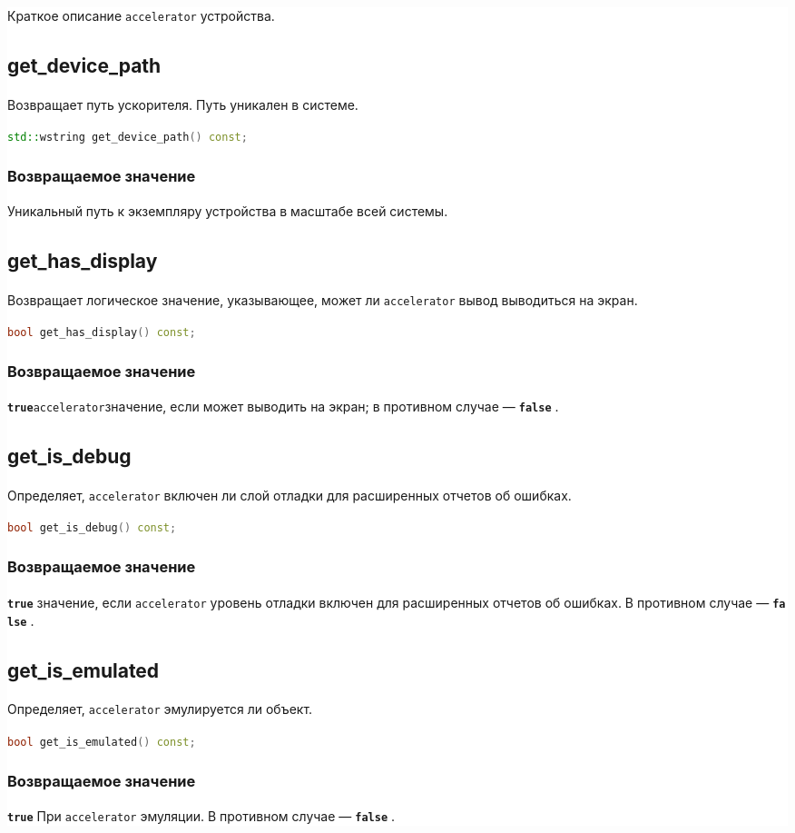 Краткое описание `accelerator` устройства.

## <a name="get_device_path"></a><a name="get_device_path"></a>get_device_path

Возвращает путь ускорителя. Путь уникален в системе.

```cpp
std::wstring get_device_path() const;
```

### <a name="return-value"></a>Возвращаемое значение

Уникальный путь к экземпляру устройства в масштабе всей системы.

## <a name="get_has_display"></a><a name="get_has_display"></a>get_has_display

Возвращает логическое значение, указывающее, может ли `accelerator` вывод выводиться на экран.

```cpp
bool get_has_display() const;
```

### <a name="return-value"></a>Возвращаемое значение

**`true`**`accelerator`значение, если может выводить на экран; в противном случае — **`false`** .

## <a name="get_is_debug"></a><a name="get_is_debug"></a>get_is_debug

Определяет, `accelerator` включен ли слой отладки для расширенных отчетов об ошибках.

```cpp
bool get_is_debug() const;
```

### <a name="return-value"></a>Возвращаемое значение

**`true`** значение, если `accelerator` уровень отладки включен для расширенных отчетов об ошибках. В противном случае — **`false`** .

## <a name="get_is_emulated"></a><a name="get_is_emulated"></a>get_is_emulated

Определяет, `accelerator` эмулируется ли объект.

```cpp
bool get_is_emulated() const;
```

### <a name="return-value"></a>Возвращаемое значение

**`true`** При `accelerator` эмуляции. В противном случае — **`false`** .

